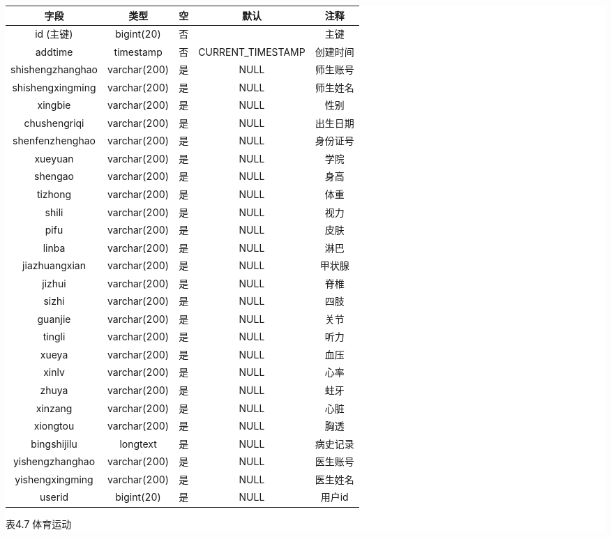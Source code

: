 |字段|类型|空|默认|注释|
| :-: | :-: | :-: | :-: | :-: |
|id (主键)|bigint(20)|否||主键|
|addtime|timestamp|否|CURRENT\_TIMESTAMP|创建时间|
|shishengzhanghao|varchar(200)|是|NULL|师生账号|
|shishengxingming|varchar(200)|是|NULL|师生姓名|
|xingbie|varchar(200)|是|NULL|性别|
|chushengriqi|varchar(200)|是|NULL|出生日期|
|shenfenzhenghao|varchar(200)|是|NULL|身份证号|
|xueyuan|varchar(200)|是|NULL|学院|
|shengao|varchar(200)|是|NULL|身高|
|tizhong|varchar(200)|是|NULL|体重|
|shili|varchar(200)|是|NULL|视力|
|pifu|varchar(200)|是|NULL|皮肤|
|linba|varchar(200)|是|NULL|淋巴|
|jiazhuangxian|varchar(200)|是|NULL|甲状腺|
|jizhui|varchar(200)|是|NULL|脊椎|
|sizhi|varchar(200)|是|NULL|四肢|
|guanjie|varchar(200)|是|NULL|关节|
|tingli|varchar(200)|是|NULL|听力|
|xueya|varchar(200)|是|NULL|血压|
|xinlv|varchar(200)|是|NULL|心率|
|zhuya|varchar(200)|是|NULL|蛀牙|
|xinzang|varchar(200)|是|NULL|心脏|
|xiongtou|varchar(200)|是|NULL|胸透|
|bingshijilu|longtext|是|NULL|病史记录|
|yishengzhanghao|varchar(200)|是|NULL|医生账号|
|yishengxingming|varchar(200)|是|NULL|医生姓名|
|userid|bigint(20)|是|NULL|用户id|
表4.7 体育运动

